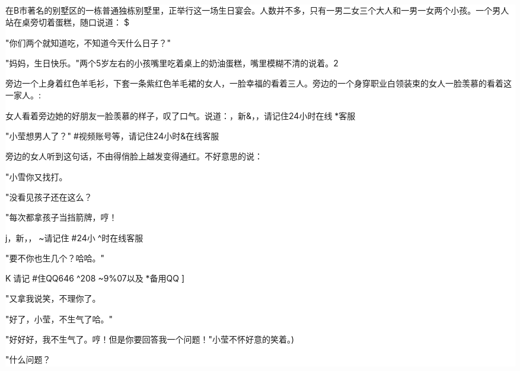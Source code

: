 

在B市著名的别墅区的一栋普通独栋别墅里，正举行这一场生日宴会。人数并不多，只有一男二女三个大人和一男一女两个小孩。一个男人站在桌旁切着蛋糕，随口说道： $



"你们两个就知道吃，不知道今天什么日子？"



"妈妈，生日快乐。"两个5岁左右的小孩嘴里吃着桌上的奶油蛋糕，嘴里模糊不清的说着。2





旁边一个上身着红色羊毛衫，下套一条紫红色羊毛裙的女人，一脸幸福的看着三人。旁边的一个身穿职业白领装束的女人一脸羡慕的看着这一家人。:



女人看着旁边她的好朋友一脸羡慕的样子，叹了口气。说道：，新&，，请记住24小时在线 *客服



"小莹想男人了？"  #视频账号等，请记住24小时&在线客服





旁边的女人听到这句话，不由得俏脸上越发变得通红。不好意思的说：



"小雪你又找打。



"没看见孩子还在这么？





"每次都拿孩子当挡箭牌，哼！



j，新，， ~请记住 #24小 ^时在线客服



"要不你也生几个？哈哈。"



K 请记 #住QQ646 ^208 ~9%07以及 *备用QQ ]



"又拿我说笑，不理你了。





"好了，小莹，不生气了哈。"



"好好好，我不生气了。哼！但是你要回答我一个问题！"小莹不怀好意的笑着。)





"什么问题？

